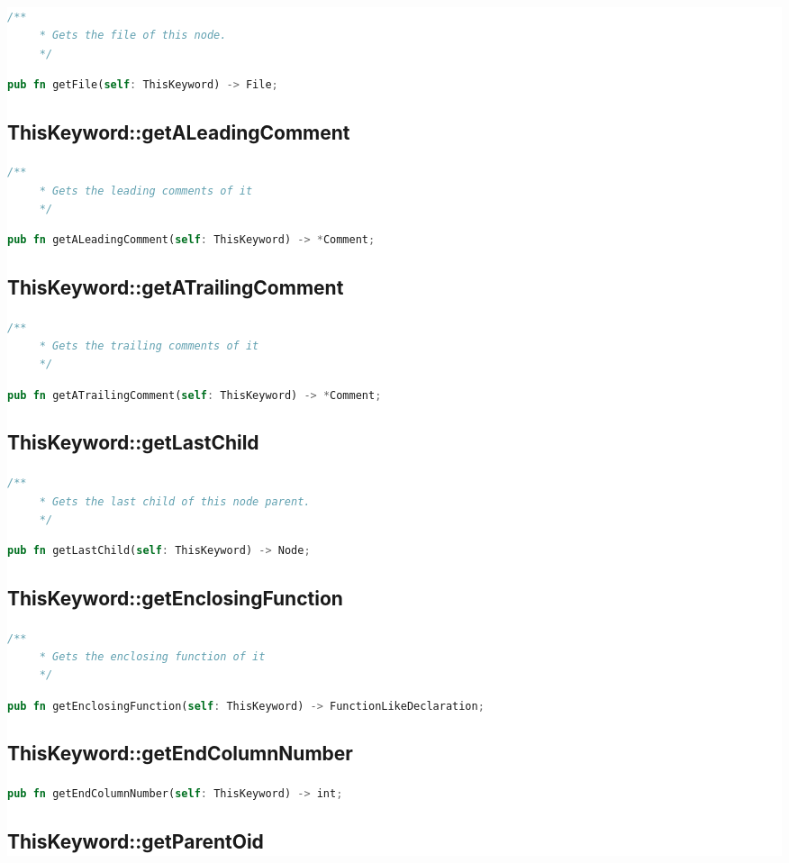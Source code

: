 ```rust
/**
     * Gets the file of this node.
     */
```
```rust
pub fn getFile(self: ThisKeyword) -> File;
```
## ThisKeyword::getALeadingComment

```rust
/**
     * Gets the leading comments of it
     */
```
```rust
pub fn getALeadingComment(self: ThisKeyword) -> *Comment;
```
## ThisKeyword::getATrailingComment

```rust
/**
     * Gets the trailing comments of it
     */
```
```rust
pub fn getATrailingComment(self: ThisKeyword) -> *Comment;
```
## ThisKeyword::getLastChild

```rust
/**
     * Gets the last child of this node parent.
     */
```
```rust
pub fn getLastChild(self: ThisKeyword) -> Node;
```
## ThisKeyword::getEnclosingFunction

```rust
/**
     * Gets the enclosing function of it
     */
```
```rust
pub fn getEnclosingFunction(self: ThisKeyword) -> FunctionLikeDeclaration;
```
## ThisKeyword::getEndColumnNumber

```rust
pub fn getEndColumnNumber(self: ThisKeyword) -> int;
```
## ThisKeyword::getParentOid
